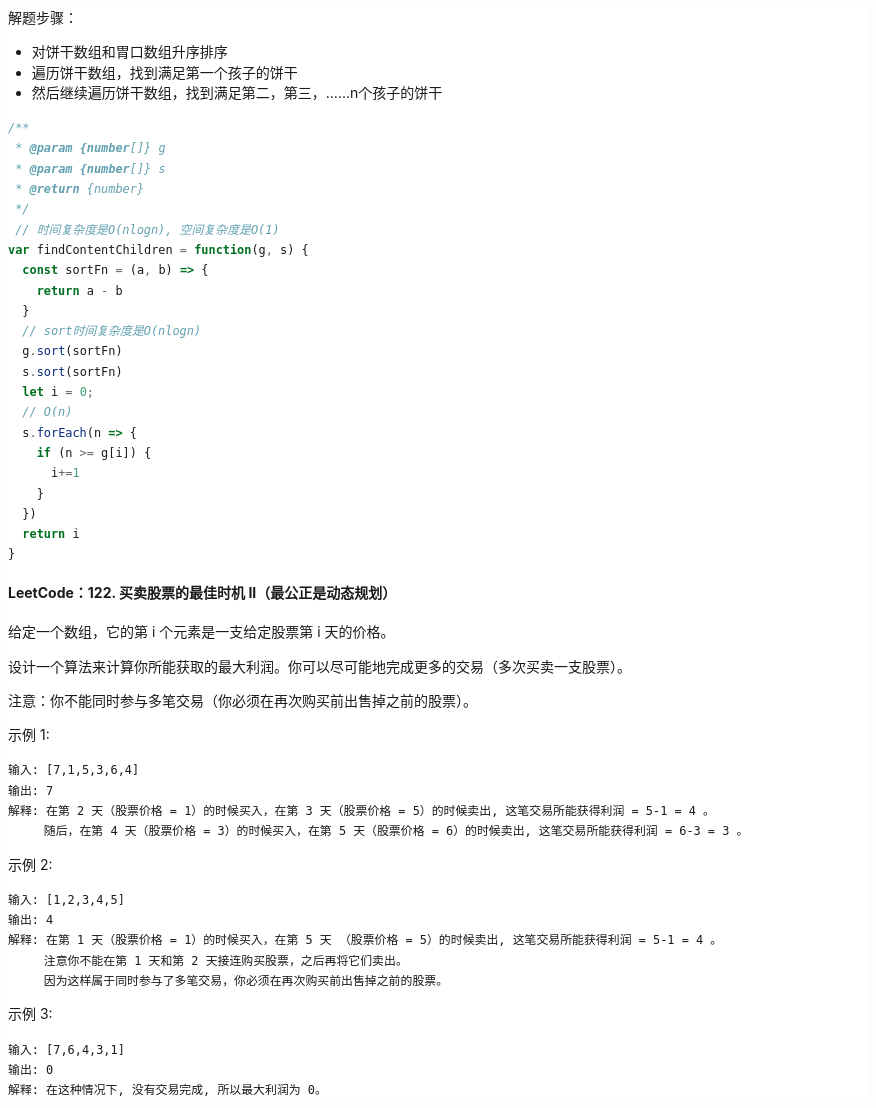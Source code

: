 解题步骤：
- 对饼干数组和胃口数组升序排序
- 遍历饼干数组，找到满足第一个孩子的饼干
- 然后继续遍历饼干数组，找到满足第二，第三，......n个孩子的饼干

```js
/**
 * @param {number[]} g
 * @param {number[]} s
 * @return {number}
 */
 // 时间复杂度是O(nlogn), 空间复杂度是O(1)
var findContentChildren = function(g, s) {
  const sortFn = (a, b) => {
    return a - b
  }
  // sort时间复杂度是O(nlogn)
  g.sort(sortFn)
  s.sort(sortFn)
  let i = 0;
  // O(n)
  s.forEach(n => {
    if (n >= g[i]) {
      i+=1
    }
  })
  return i
}
```


#### LeetCode：122. 买卖股票的最佳时机 II（最公正是动态规划）

给定一个数组，它的第 i 个元素是一支给定股票第 i 天的价格。

设计一个算法来计算你所能获取的最大利润。你可以尽可能地完成更多的交易（多次买卖一支股票）。

注意：你不能同时参与多笔交易（你必须在再次购买前出售掉之前的股票）。


示例 1:
```
输入: [7,1,5,3,6,4]
输出: 7
解释: 在第 2 天（股票价格 = 1）的时候买入，在第 3 天（股票价格 = 5）的时候卖出, 这笔交易所能获得利润 = 5-1 = 4 。
     随后，在第 4 天（股票价格 = 3）的时候买入，在第 5 天（股票价格 = 6）的时候卖出, 这笔交易所能获得利润 = 6-3 = 3 。
```
示例 2:
```
输入: [1,2,3,4,5]
输出: 4
解释: 在第 1 天（股票价格 = 1）的时候买入，在第 5 天 （股票价格 = 5）的时候卖出, 这笔交易所能获得利润 = 5-1 = 4 。
     注意你不能在第 1 天和第 2 天接连购买股票，之后再将它们卖出。
     因为这样属于同时参与了多笔交易，你必须在再次购买前出售掉之前的股票。
```
示例 3:
```
输入: [7,6,4,3,1]
输出: 0
解释: 在这种情况下, 没有交易完成, 所以最大利润为 0。
```

